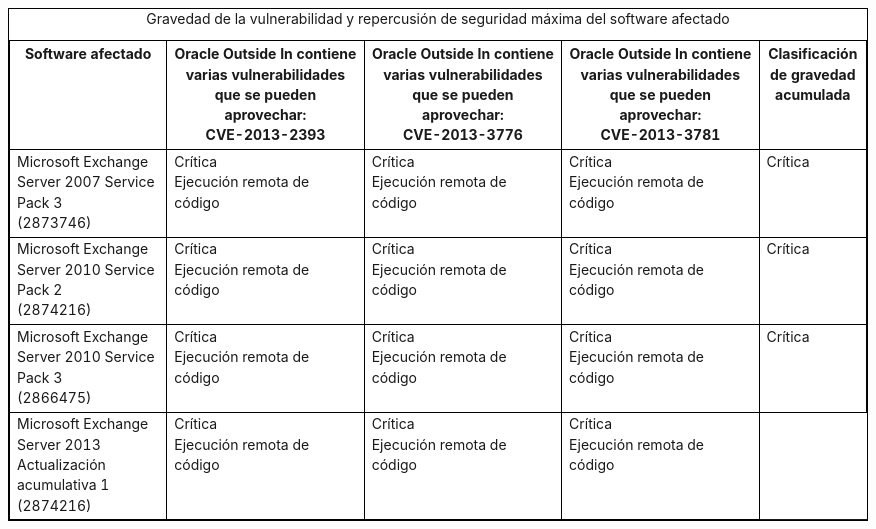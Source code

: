  
<p> </p>
<table style="border:1px solid black;">
<caption>Gravedad de la vulnerabilidad y repercusión de seguridad máxima del software afectado</caption>
<thead>
<tr class="header">
<th style="border:1px solid black;" >Software afectado</th>
<th style="border:1px solid black;" >Oracle Outside In contiene varias vulnerabilidades que se pueden aprovechar:<br />
CVE-2013-2393</th>
<th style="border:1px solid black;" >Oracle Outside In contiene varias vulnerabilidades que se pueden aprovechar:<br />
CVE-2013-3776</th>
<th style="border:1px solid black;" >Oracle Outside In contiene varias vulnerabilidades que se pueden aprovechar:<br />
CVE-2013-3781</th>
<th style="border:1px solid black;" >Clasificación de gravedad acumulada</th>
</tr>
</thead>
<tbody>
<tr class="odd">
<td style="border:1px solid black;">Microsoft Exchange Server 2007 Service Pack 3 <br />
(2873746)</td>
<td style="border:1px solid black;">Crítica <br />
Ejecución remota de código</td>
<td style="border:1px solid black;">Crítica <br />
Ejecución remota de código</td>
<td style="border:1px solid black;">Crítica <br />
Ejecución remota de código</td>
<td style="border:1px solid black;">Crítica</td>
</tr>
<tr class="even">
<td style="border:1px solid black;">Microsoft Exchange Server 2010 Service Pack 2 <br />
(2874216)</td>
<td style="border:1px solid black;">Crítica <br />
Ejecución remota de código</td>
<td style="border:1px solid black;">Crítica <br />
Ejecución remota de código</td>
<td style="border:1px solid black;">Crítica <br />
Ejecución remota de código</td>
<td style="border:1px solid black;">Crítica</td>
</tr>
<tr class="odd">
<td style="border:1px solid black;">Microsoft Exchange Server 2010 Service Pack 3 <br />
(2866475)</td>
<td style="border:1px solid black;">Crítica <br />
Ejecución remota de código</td>
<td style="border:1px solid black;">Crítica <br />
Ejecución remota de código</td>
<td style="border:1px solid black;">Crítica <br />
Ejecución remota de código</td>
<td style="border:1px solid black;">Crítica</td>
</tr>
<tr class="even">
<td style="border:1px solid black;">Microsoft Exchange Server 2013 Actualización acumulativa 1 <br />
(2874216)</td>
<td style="border:1px solid black;">Crítica <br />
Ejecución remota de código</td>
<td style="border:1px solid black;">Crítica <br />
Ejecución remota de código</td>
<td style="border:1px solid black;">Crítica <br />
Ejecución remota de código</td>
